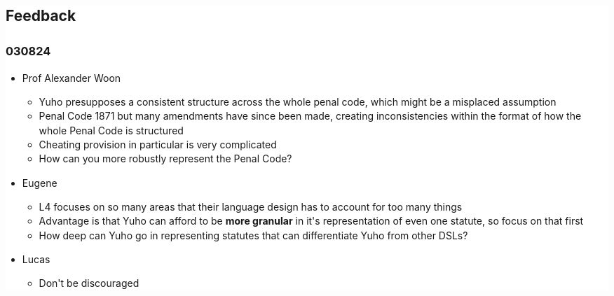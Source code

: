 ## Feedback

### 030824

* Prof Alexander Woon
    * Yuho presupposes a consistent structure across the whole penal code, which might be a misplaced assumption
    * Penal Code 1871 but many amendments have since been made, creating inconsistencies within the format of how the whole Penal Code is structured
    * Cheating provision in particular is very complicated
    * How can you more robustly represent the Penal Code?

* Eugene
    * L4 focuses on so many areas that their language design has to account for too many things 
    * Advantage is that Yuho can afford to be **more granular** in it's representation of even one statute, so focus on that first
    * How deep can Yuho go in representing statutes that can differentiate Yuho from other DSLs? 

* Lucas
    * Don't be discouraged
